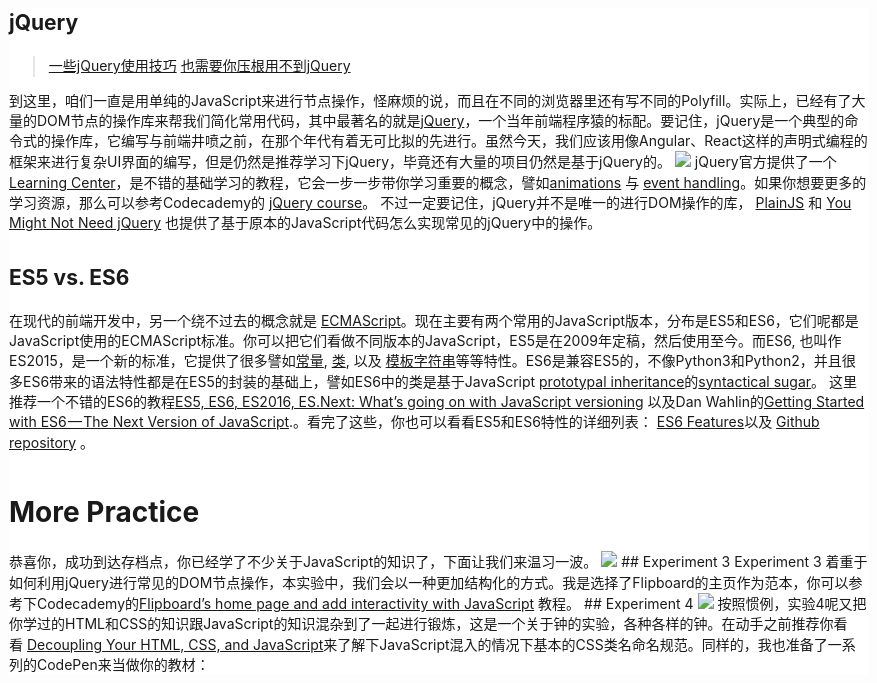 
## jQuery
> [一些jQuery使用技巧](https://segmentfault.com/a/1190000003911481)
> [也需要你压根用不到jQuery](http://youmightnotneedjquery.com/)


到这里，咱们一直是用单纯的JavaScript来进行节点操作，怪麻烦的说，而且在不同的浏览器里还有写不同的Polyfill。实际上，已经有了大量的DOM节点的操作库来帮我们简化常用代码，其中最著名的就是[jQuery](https://jquery.com/)，一个当年前端程序猿的标配。要记住，jQuery是一个典型的命令式的操作库，它编写与前端井喷之前，在那个年代有着无可比拟的先进行。虽然今天，我们应该用像Angular、React这样的声明式编程的框架来进行复杂UI界面的编写，但是仍然是推荐学习下jQuery，毕竟还有大量的项目仍然是基于jQuery的。
![](http://7xi5sw.com1.z0.glb.clouddn.com/1-4XD5t8AEjQFWeTWEIdhQpw.gif)
jQuery官方提供了一个[Learning Center](http://learn.jquery.com/)，是不错的基础学习的教程，它会一步一步带你学习重要的概念，譬如[animations](http://learn.jquery.com/effects/intro-to-effects/) 与 [event handling](http://learn.jquery.com/events/handling-events/)。如果你想要更多的学习资源，那么可以参考Codecademy的 [jQuery course](https://www.codecademy.com/learn/jquery)。
不过一定要记住，jQuery并不是唯一的进行DOM操作的库， [PlainJS](https://plainjs.com/javascript/) 和 [You Might Not Need jQuery](http://youmightnotneedjquery.com/) 也提供了基于原本的JavaScript代码怎么实现常见的jQuery中的操作。




## ES5 vs. ES6
在现代的前端开发中，另一个绕不过去的概念就是 [ECMAScript](https://en.wikipedia.org/wiki/ECMAScript)。现在主要有两个常用的JavaScript版本，分布是ES5和ES6，它们呢都是JavaScript使用的ECMAScript标准。你可以把它们看做不同版本的JavaScript，ES5是在2009年定稿，然后使用至今。而ES6, 也叫作ES2015，是一个新的标准，它提供了很多譬如[常量](https://developer.mozilla.org/zh-CN/docs/Web/JavaScript/Reference/Statements/const), [类](https://developer.mozilla.org/zh-CN/docs/Web/JavaScript/Reference/Classes), 以及 [模板字符串](https://developer.mozilla.org/zh-CN/docs/Web/JavaScript/Reference/Template_literals)等等特性。ES6是兼容ES5的，不像Python3和Python2，并且很多ES6带来的语法特性都是在ES5的封装的基础上，譬如ES6中的类是基于JavaScript [prototypal inheritance](https://developer.mozilla.org/zh-CN/docs/Web/JavaScript/Inheritance_and_the_prototype_chain)的[syntactical sugar](https://en.wikipedia.org/wiki/Syntactic_sugar)。
这里推荐一个不错的ES6的教程[ES5, ES6, ES2016, ES.Next: What’s going on with JavaScript versioning](http://benmccormick.org/2015/09/14/es5-es6-es2016-es-next-whats-going-on-with-javascript-versioning/) 以及Dan Wahlin的[Getting Started with ES6 — The Next Version of JavaScript](http://weblogs.asp.net/dwahlin/getting-started-with-es6-%E2%80%93-the-next-version-of-javascript).。看完了这些，你也可以看看ES5和ES6特性的详细列表： [ES6 Features](http://es6-features.org/#Constants)以及 [Github repository](https://github.com/lukehoban/es6features) 。


# More Practice
恭喜你，成功到达存档点，你已经学了不少关于JavaScript的知识了，下面让我们来温习一波。
![](http://7xi5sw.com1.z0.glb.clouddn.com/1-vThR7vEzW40OloxGnbmwuA.png)
## Experiment 3
Experiment 3 着重于如何利用jQuery进行常见的DOM节点操作，本实验中，我们会以一种更加结构化的方式。我是选择了Flipboard的主页作为范本，你可以参考下Codecademy的[Flipboard’s home page and add interactivity with JavaScript](https://www.codecademy.com/skills/make-an-interactive-website) 教程。
## Experiment 4
![](http://7xi5sw.com1.z0.glb.clouddn.com/1-OxwMghRSssqkALRIaS72iw.png)
按照惯例，实验4呢又把你学过的HTML和CSS的知识跟JavaScript的知识混杂到了一起进行锻炼，这是一个关于钟的实验，各种各样的钟。在动手之前推荐你看看 [Decoupling Your HTML, CSS, and JavaScript](http://philipwalton.com/articles/decoupling-html-css-and-javascript/)来了解下JavaScript混入的情况下基本的CSS类名命名规范。同样的，我也准备了一系列的CodePen来当做你的教材：
